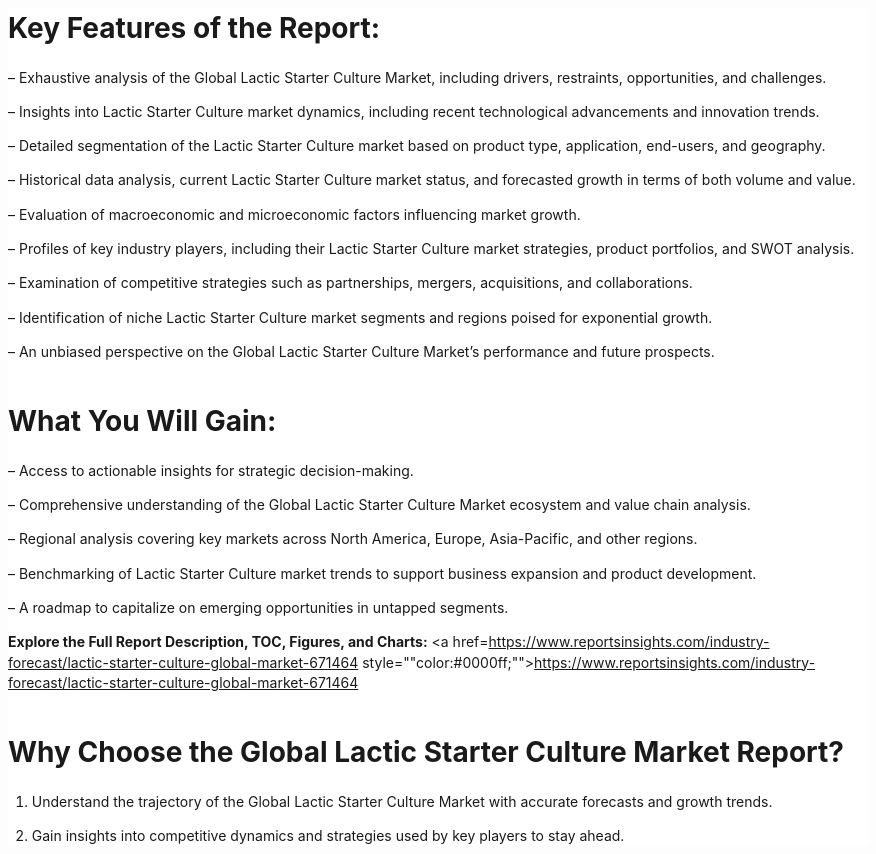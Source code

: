 # <strong>Key Features of the Report:</strong>

– Exhaustive analysis of the Global Lactic Starter Culture Market, including drivers, restraints, opportunities, and challenges.

– Insights into Lactic Starter Culture market dynamics, including recent technological advancements and innovation trends.

– Detailed segmentation of the Lactic Starter Culture market based on product type, application, end-users, and geography.

– Historical data analysis, current Lactic Starter Culture market status, and forecasted growth in terms of both volume and value.

– Evaluation of macroeconomic and microeconomic factors influencing market growth.

– Profiles of key industry players, including their Lactic Starter Culture market strategies, product portfolios, and SWOT analysis.

– Examination of competitive strategies such as partnerships, mergers, acquisitions, and collaborations.

– Identification of niche Lactic Starter Culture market segments and regions poised for exponential growth.

– An unbiased perspective on the Global Lactic Starter Culture Market’s performance and future prospects.

# <strong>What You Will Gain:</strong>

– Access to actionable insights for strategic decision-making.

– Comprehensive understanding of the Global Lactic Starter Culture Market ecosystem and value chain analysis.

– Regional analysis covering key markets across North America, Europe, Asia-Pacific, and other regions.

– Benchmarking of Lactic Starter Culture market trends to support business expansion and product development.

– A roadmap to capitalize on emerging opportunities in untapped segments.

<strong>Explore the Full Report Description, TOC, Figures, and Charts:</strong>
<a href=https://www.reportsinsights.com/industry-forecast/lactic-starter-culture-global-market-671464 style=""color:#0000ff;"">https://www.reportsinsights.com/industry-forecast/lactic-starter-culture-global-market-671464</a>

# <strong>Why Choose the Global Lactic Starter Culture Market Report?</strong>

1. Understand the trajectory of the Global Lactic Starter Culture Market with accurate forecasts and growth trends.

2. Gain insights into competitive dynamics and strategies used by key players to stay ahead.
